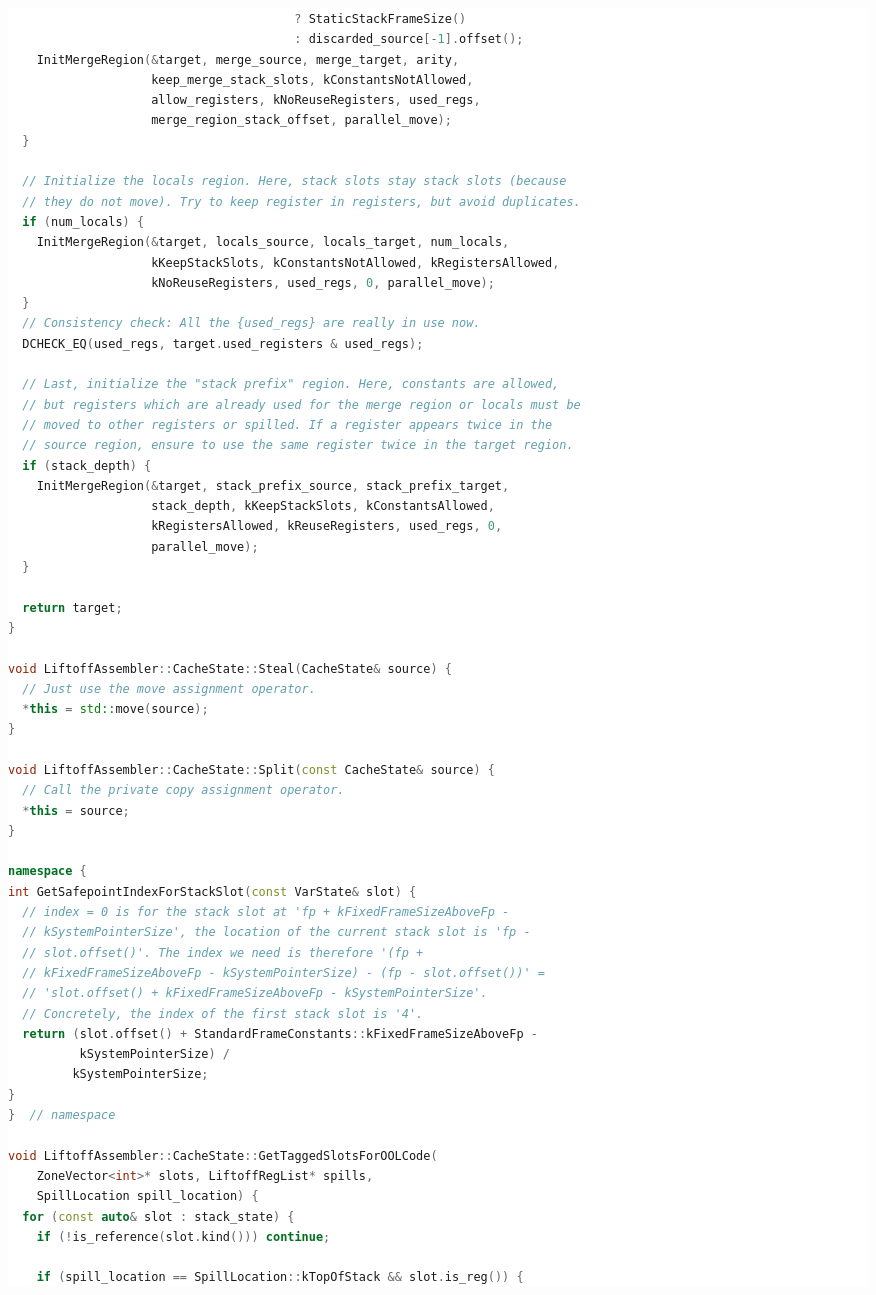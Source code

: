 ```cpp
                                        ? StaticStackFrameSize()
                                        : discarded_source[-1].offset();
    InitMergeRegion(&target, merge_source, merge_target, arity,
                    keep_merge_stack_slots, kConstantsNotAllowed,
                    allow_registers, kNoReuseRegisters, used_regs,
                    merge_region_stack_offset, parallel_move);
  }

  // Initialize the locals region. Here, stack slots stay stack slots (because
  // they do not move). Try to keep register in registers, but avoid duplicates.
  if (num_locals) {
    InitMergeRegion(&target, locals_source, locals_target, num_locals,
                    kKeepStackSlots, kConstantsNotAllowed, kRegistersAllowed,
                    kNoReuseRegisters, used_regs, 0, parallel_move);
  }
  // Consistency check: All the {used_regs} are really in use now.
  DCHECK_EQ(used_regs, target.used_registers & used_regs);

  // Last, initialize the "stack prefix" region. Here, constants are allowed,
  // but registers which are already used for the merge region or locals must be
  // moved to other registers or spilled. If a register appears twice in the
  // source region, ensure to use the same register twice in the target region.
  if (stack_depth) {
    InitMergeRegion(&target, stack_prefix_source, stack_prefix_target,
                    stack_depth, kKeepStackSlots, kConstantsAllowed,
                    kRegistersAllowed, kReuseRegisters, used_regs, 0,
                    parallel_move);
  }

  return target;
}

void LiftoffAssembler::CacheState::Steal(CacheState& source) {
  // Just use the move assignment operator.
  *this = std::move(source);
}

void LiftoffAssembler::CacheState::Split(const CacheState& source) {
  // Call the private copy assignment operator.
  *this = source;
}

namespace {
int GetSafepointIndexForStackSlot(const VarState& slot) {
  // index = 0 is for the stack slot at 'fp + kFixedFrameSizeAboveFp -
  // kSystemPointerSize', the location of the current stack slot is 'fp -
  // slot.offset()'. The index we need is therefore '(fp +
  // kFixedFrameSizeAboveFp - kSystemPointerSize) - (fp - slot.offset())' =
  // 'slot.offset() + kFixedFrameSizeAboveFp - kSystemPointerSize'.
  // Concretely, the index of the first stack slot is '4'.
  return (slot.offset() + StandardFrameConstants::kFixedFrameSizeAboveFp -
          kSystemPointerSize) /
         kSystemPointerSize;
}
}  // namespace

void LiftoffAssembler::CacheState::GetTaggedSlotsForOOLCode(
    ZoneVector<int>* slots, LiftoffRegList* spills,
    SpillLocation spill_location) {
  for (const auto& slot : stack_state) {
    if (!is_reference(slot.kind())) continue;

    if (spill_location == SpillLocation::kTopOfStack && slot.is_reg()) {
```